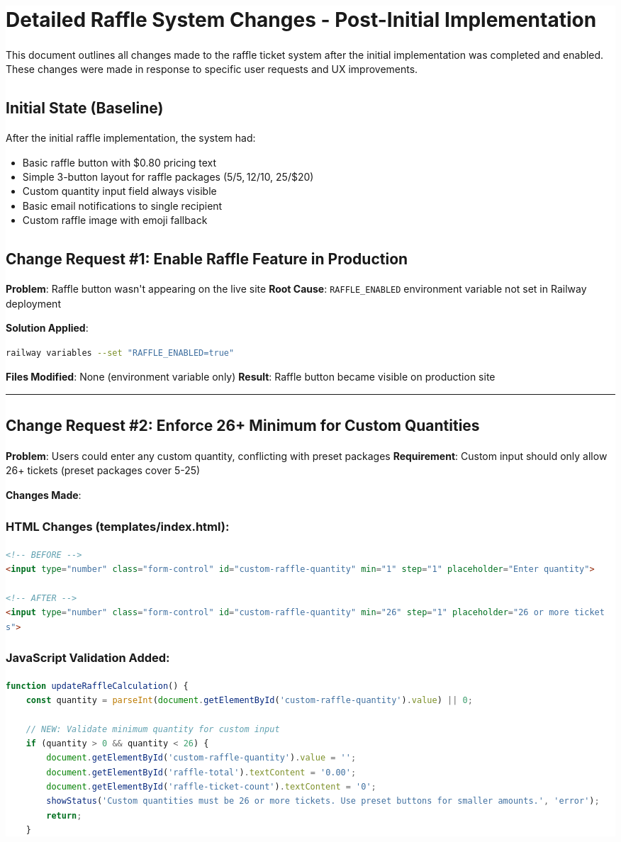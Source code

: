 # Detailed Raffle System Changes - Post-Initial Implementation

This document outlines all changes made to the raffle ticket system after the initial implementation was completed and enabled. These changes were made in response to specific user requests and UX improvements.

## Initial State (Baseline)
After the initial raffle implementation, the system had:
- Basic raffle button with $0.80 pricing text
- Simple 3-button layout for raffle packages (5/$5, 12/$10, 25/$20)
- Custom quantity input field always visible
- Basic email notifications to single recipient
- Custom raffle image with emoji fallback

## Change Request #1: Enable Raffle Feature in Production

**Problem**: Raffle button wasn't appearing on the live site
**Root Cause**: `RAFFLE_ENABLED` environment variable not set in Railway deployment

**Solution Applied**:
```bash
railway variables --set "RAFFLE_ENABLED=true"
```

**Files Modified**: None (environment variable only)
**Result**: Raffle button became visible on production site

---

## Change Request #2: Enforce 26+ Minimum for Custom Quantities

**Problem**: Users could enter any custom quantity, conflicting with preset packages
**Requirement**: Custom input should only allow 26+ tickets (preset packages cover 5-25)

**Changes Made**:

### HTML Changes (templates/index.html):
```html
<!-- BEFORE -->
<input type="number" class="form-control" id="custom-raffle-quantity" min="1" step="1" placeholder="Enter quantity">

<!-- AFTER -->
<input type="number" class="form-control" id="custom-raffle-quantity" min="26" step="1" placeholder="26 or more tickets">
```

### JavaScript Validation Added:
```javascript
function updateRaffleCalculation() {
    const quantity = parseInt(document.getElementById('custom-raffle-quantity').value) || 0;
    
    // NEW: Validate minimum quantity for custom input
    if (quantity > 0 && quantity < 26) {
        document.getElementById('custom-raffle-quantity').value = '';
        document.getElementById('raffle-total').textContent = '0.00';
        document.getElementById('raffle-ticket-count').textContent = '0';
        showStatus('Custom quantities must be 26 or more tickets. Use preset buttons for smaller amounts.', 'error');
        return;
    }
```
